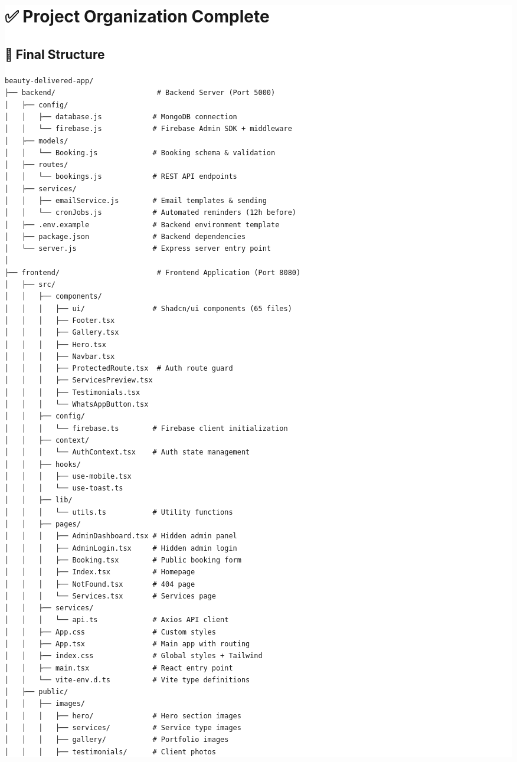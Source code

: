# ✅ Project Organization Complete

## 📂 Final Structure

```
beauty-delivered-app/
├── backend/                        # Backend Server (Port 5000)
│   ├── config/
│   │   ├── database.js            # MongoDB connection
│   │   └── firebase.js            # Firebase Admin SDK + middleware
│   ├── models/
│   │   └── Booking.js             # Booking schema & validation
│   ├── routes/
│   │   └── bookings.js            # REST API endpoints
│   ├── services/
│   │   ├── emailService.js        # Email templates & sending
│   │   └── cronJobs.js            # Automated reminders (12h before)
│   ├── .env.example               # Backend environment template
│   ├── package.json               # Backend dependencies
│   └── server.js                  # Express server entry point
│
├── frontend/                       # Frontend Application (Port 8080)
│   ├── src/
│   │   ├── components/
│   │   │   ├── ui/                # Shadcn/ui components (65 files)
│   │   │   ├── Footer.tsx
│   │   │   ├── Gallery.tsx
│   │   │   ├── Hero.tsx
│   │   │   ├── Navbar.tsx
│   │   │   ├── ProtectedRoute.tsx  # Auth route guard
│   │   │   ├── ServicesPreview.tsx
│   │   │   ├── Testimonials.tsx
│   │   │   └── WhatsAppButton.tsx
│   │   ├── config/
│   │   │   └── firebase.ts        # Firebase client initialization
│   │   ├── context/
│   │   │   └── AuthContext.tsx    # Auth state management
│   │   ├── hooks/
│   │   │   ├── use-mobile.tsx
│   │   │   └── use-toast.ts
│   │   ├── lib/
│   │   │   └── utils.ts           # Utility functions
│   │   ├── pages/
│   │   │   ├── AdminDashboard.tsx # Hidden admin panel
│   │   │   ├── AdminLogin.tsx     # Hidden admin login
│   │   │   ├── Booking.tsx        # Public booking form
│   │   │   ├── Index.tsx          # Homepage
│   │   │   ├── NotFound.tsx       # 404 page
│   │   │   └── Services.tsx       # Services page
│   │   ├── services/
│   │   │   └── api.ts             # Axios API client
│   │   ├── App.css                # Custom styles
│   │   ├── App.tsx                # Main app with routing
│   │   ├── index.css              # Global styles + Tailwind
│   │   ├── main.tsx               # React entry point
│   │   └── vite-env.d.ts          # Vite type definitions
│   ├── public/
│   │   ├── images/
│   │   │   ├── hero/              # Hero section images
│   │   │   ├── services/          # Service type images
│   │   │   ├── gallery/           # Portfolio images
│   │   │   ├── testimonials/      # Client photos
```